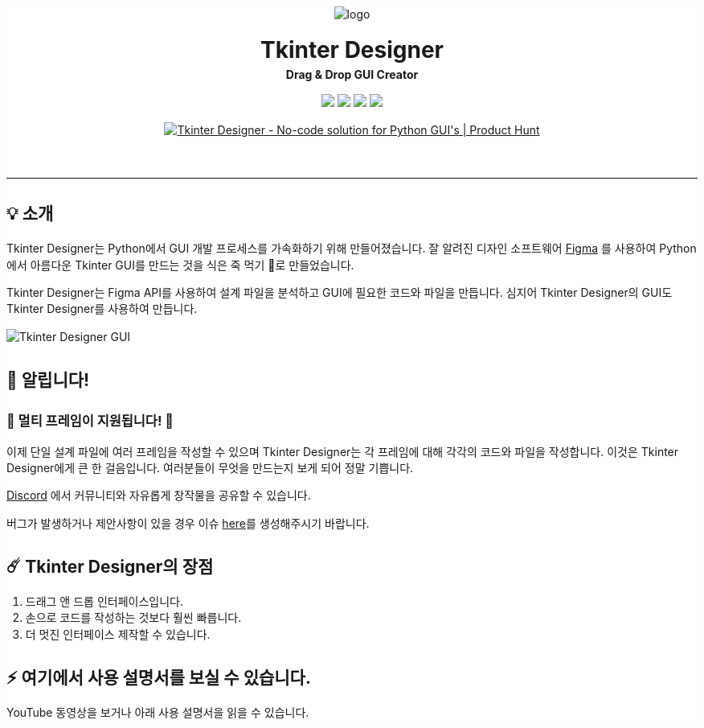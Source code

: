 <p align="center">
  <img width="200" src="https://user-images.githubusercontent.com/42001064/120057695-b1f6c680-c062-11eb-96d5-2c43d05f9018.png" alt="logo">
  <h1 align="center" style="margin: 0 auto 0 auto;">Tkinter Designer</h1>
  <h4 align="center" style="margin: 0 auto 0 auto;">Drag & Drop GUI Creator</h5>
  </p>

  <p align="center">
    <img src="https://img.shields.io/github/last-commit/ParthJadhav/Tkinter-Designer">
    <img src="https://img.shields.io/github/contributors/ParthJadhav/Tkinter-Designer">
    <img src="https://img.shields.io/github/issues/ParthJadhav/Tkinter-Designer?label=issues">
    <img src="https://img.shields.io/github/stars/ParthJadhav/Tkinter-Designer">
  </p>

<p align="center">
<a href="https://www.producthunt.com/posts/tkinter-designer?utm_source=badge-featured&utm_medium=badge&utm_souce=badge-tkinter&#0045;designer" target="_blank"><img src="https://api.producthunt.com/widgets/embed-image/v1/featured.svg?post_id=312995&theme=neutral" alt="Tkinter&#0032;Designer - No&#0045;code&#0032;solution&#0032;for&#0032;Python&#0032;GUI&#0039;s | Product Hunt" style="width: 250px; height: 54px;" width="250" height="54" /></a>
</p>
  <br>

___

## 💡 소개

Tkinter Designer는 Python에서 GUI 개발 프로세스를 가속화하기 위해 만들어졌습니다. 잘 알려진 디자인 소프트웨어 [Figma](https://www.figma.com/) 를 사용하여 Python에서 아름다운 Tkinter GUI를 만드는 것을 식은 죽 먹기 🥣로 만들었습니다.

Tkinter Designer는 Figma API를 사용하여 설계 파일을 분석하고 GUI에 필요한 코드와 파일을 만듭니다. 심지어 Tkinter Designer의 GUI도 Tkinter Designer를 사용하여 만듭니다.

<img width="500" alt="Tkinter Designer GUI" src="https://user-images.githubusercontent.com/42001064/119863796-92af4a80-bf37-11eb-9f6c-61b1ab99b039.png">

## 📢 알립니다!
### 🎉 멀티 프레임이 지원됩니다! 🎉

이제 단일 설계 파일에 여러 프레임을 작성할 수 있으며 Tkinter Designer는 각 프레임에 대해 각각의 코드와 파일을 작성합니다. 이것은 Tkinter Designer에게 큰 한 걸음입니다. 여러분들이 무엇을 만드는지 보게 되어 정말 기쁩니다.

[Discord](https://discord.gg/QfE5jMXxJv) 에서 커뮤니티와 자유롭게 창작물을 공유할 수 있습니다.

버그가 발생하거나 제안사항이 있을 경우 이슈 [here](https://github.com/ParthJadhav/Tkinter-Designer)를 생성해주시기 바랍니다.
## ☄️  Tkinter Designer의 장점

1. 드래그 앤 드롭 인터페이스입니다.
2. 손으로 코드를 작성하는 것보다 훨씬 빠릅니다.
3. 더 멋진 인터페이스 제작할 수 있습니다.

## ⚡️ 여기에서 사용 설명서를 보실 수 있습니다.

YouTube 동영상을 보거나 아래 사용 설명서을 읽을 수 있습니다.
